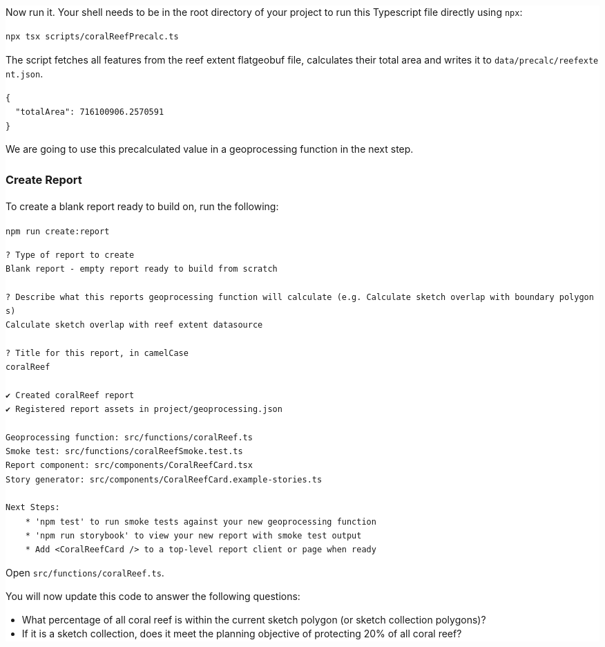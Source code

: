 Now run it. Your shell needs to be in the root directory of your project to run this Typescript file directly using `npx`:

```bash
npx tsx scripts/coralReefPrecalc.ts
```

The script fetches all features from the reef extent flatgeobuf file, calculates their total area and writes it to `data/precalc/reefextent.json`.

```text
{
  "totalArea": 716100906.2570591
}
```

We are going to use this precalculated value in a geoprocessing function in the next step.

### Create Report

To create a blank report ready to build on, run the following:

```bash
npm run create:report
```

```text
? Type of report to create
Blank report - empty report ready to build from scratch

? Describe what this reports geoprocessing function will calculate (e.g. Calculate sketch overlap with boundary polygons)
Calculate sketch overlap with reef extent datasource

? Title for this report, in camelCase
coralReef

✔ Created coralReef report
✔ Registered report assets in project/geoprocessing.json

Geoprocessing function: src/functions/coralReef.ts
Smoke test: src/functions/coralReefSmoke.test.ts
Report component: src/components/CoralReefCard.tsx
Story generator: src/components/CoralReefCard.example-stories.ts

Next Steps:
    * 'npm test' to run smoke tests against your new geoprocessing function
    * 'npm run storybook' to view your new report with smoke test output
    * Add <CoralReefCard /> to a top-level report client or page when ready
```

Open `src/functions/coralReef.ts`.

You will now update this code to answer the following questions:

- What percentage of all coral reef is within the current sketch polygon (or sketch collection polygons)?
- If it is a sketch collection, does it meet the planning objective of protecting 20% of all coral reef?
